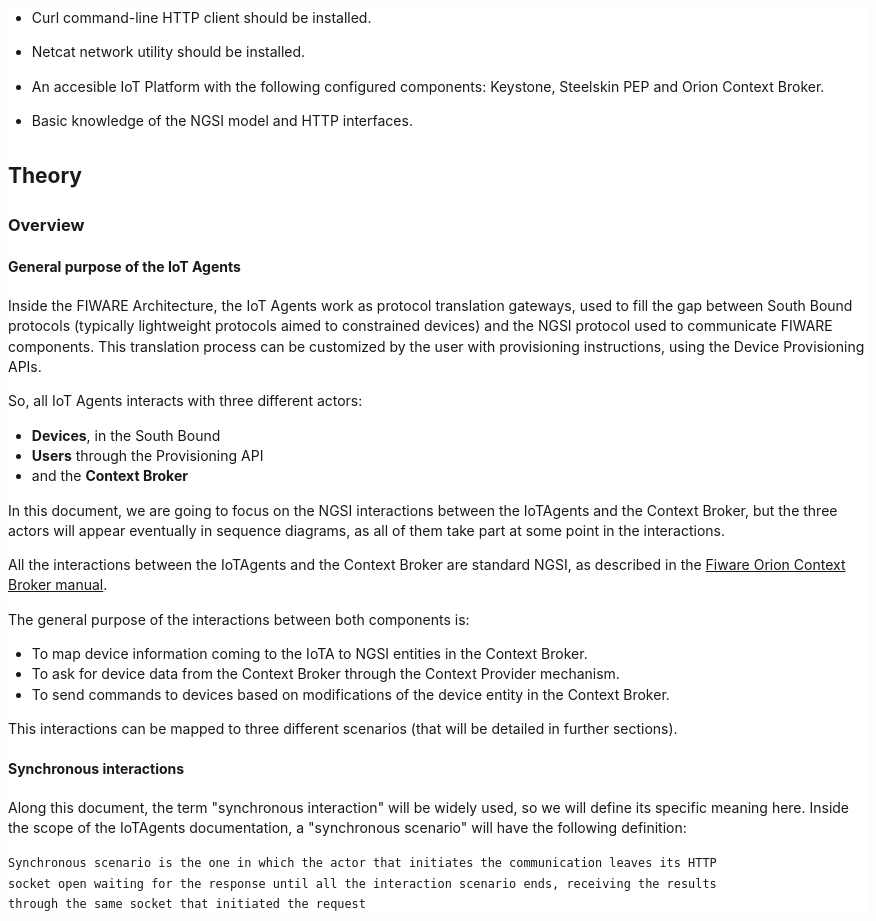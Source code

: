 * Curl command-line HTTP client should be installed.

* Netcat network utility should be installed.

* An accesible IoT Platform with the following configured components: Keystone, Steelskin PEP and Orion Context Broker.

* Basic knowledge of the NGSI model and HTTP interfaces.

## <a name="theory"/> Theory

### <a name="theoryoverview"/> Overview

#### General purpose of the IoT Agents
Inside the FIWARE Architecture, the IoT Agents work as protocol translation gateways, used to fill the gap between
South Bound protocols (typically lightweight protocols aimed to constrained devices) and the NGSI protocol used to
communicate FIWARE components. This translation process can be customized by the user with provisioning instructions,
using the Device Provisioning APIs.

So, all IoT Agents interacts with three different actors:
* **Devices**, in the South Bound
* **Users** through the Provisioning API
* and the **Context Broker**

In this document, we are going to focus on the NGSI interactions between the IoTAgents and the Context Broker, but
the three actors will appear eventually in sequence diagrams, as all of them take part at some point in the interactions.

All the interactions between the IoTAgents and the Context Broker are standard NGSI, as described in the
[Fiware Orion Context Broker manual](https://fiware-orion.readthedocs.io/en/master/user/walkthrough_apiv1/index.html#ngsi10-standard-operations).

The general purpose of the interactions between both components is:
* To map device information coming to the IoTA to NGSI entities in the Context Broker.
* To ask for device data from the Context Broker through the Context Provider mechanism.
* To send commands to devices based on modifications of the device entity in the Context Broker.

This interactions can be mapped to three different scenarios (that will be detailed in further sections).

#### Synchronous interactions

Along this document, the term "synchronous interaction" will be widely used, so we will define its specific meaning here.
Inside the scope of the IoTAgents documentation, a "synchronous scenario" will have the following definition:

```
Synchronous scenario is the one in which the actor that initiates the communication leaves its HTTP
socket open waiting for the response until all the interaction scenario ends, receiving the results
through the same socket that initiated the request
```

